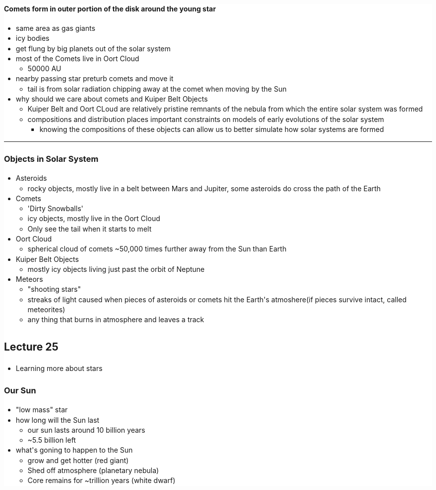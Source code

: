 #### Comets form in outer portion of the disk around the young star

- same area as gas giants
- icy bodies
- get flung by big planets out of the solar system
- most of the Comets live in Oort Cloud
  - 50000 AU
- nearby passing star preturb comets and move it
  - tail is from solar radiation chipping away at the comet when moving by the Sun
- why should we care about comets and Kuiper Belt Objects
  - Kuiper Belt and Oort CLoud are relatively pristine remnants of the nebula from which the entire solar system was formed
  - compositions and distribution places important constraints on models of early evolutions of the solar system
    - knowing the compositions of these objects can allow us to better simulate how solar systems are formed

---

### Objects in Solar System

- Asteroids
  - rocky objects, mostly live in a belt between Mars and Jupiter, some asteroids do cross the path of the Earth
- Comets
  - 'Dirty Snowballs'
  - icy objects, mostly live in the Oort Cloud
  - Only see the tail when it starts to melt
- Oort Cloud
  - spherical cloud of comets ~50,000 times further away from the Sun than Earth
- Kuiper Belt Objects
  - mostly icy objects living just past the orbit of Neptune
- Meteors
  - "shooting stars"
  - streaks of light caused when pieces of asteroids or comets hit the Earth's atmoshere(if pieces survive intact, called meteorites)
  - any thing that burns in atmosphere and leaves a track

## Lecture 25

- Learning more about stars

### Our Sun

- "low mass" star
- how long will the Sun last
  - our sun lasts around 10 billion years
  - ~5.5 billion left
- what's goning to happen to the Sun
  - grow and get hotter (red giant)
  - Shed off atmosphere (planetary nebula)
  - Core remains for ~trillion years (white dwarf)
